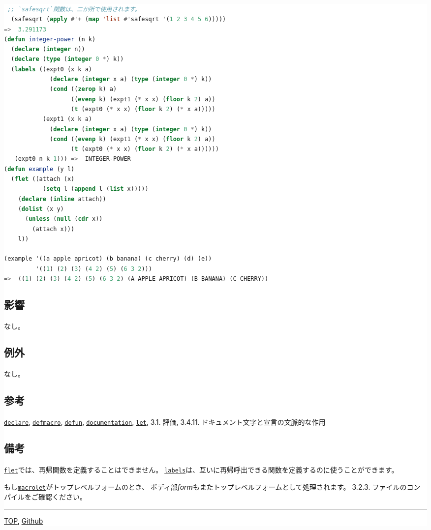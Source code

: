 ```lisp
 ;; `safesqrt`関数は、二か所で使用されます。
  (safesqrt (apply #'+ (map 'list #'safesqrt '(1 2 3 4 5 6)))))
=>  3.291173
(defun integer-power (n k)     
  (declare (integer n))         
  (declare (type (integer 0 *) k))
  (labels ((expt0 (x k a)
             (declare (integer x a) (type (integer 0 *) k))
             (cond ((zerop k) a)
                   ((evenp k) (expt1 (* x x) (floor k 2) a))
                   (t (expt0 (* x x) (floor k 2) (* x a)))))
           (expt1 (x k a)
             (declare (integer x a) (type (integer 0 *) k))
             (cond ((evenp k) (expt1 (* x x) (floor k 2) a))
                   (t (expt0 (* x x) (floor k 2) (* x a))))))
   (expt0 n k 1))) =>  INTEGER-POWER
(defun example (y l)
  (flet ((attach (x)
           (setq l (append l (list x)))))
    (declare (inline attach))
    (dolist (x y)
      (unless (null (cdr x))
        (attach x)))
    l))

(example '((a apple apricot) (b banana) (c cherry) (d) (e))
         '((1) (2) (3) (4 2) (5) (6 3 2)))
=>  ((1) (2) (3) (4 2) (5) (6 3 2) (A APPLE APRICOT) (B BANANA) (C CHERRY))
```


## 影響

なし。


## 例外

なし。

## 参考

[`declare`](3.8.declare.html),
[`defmacro`](3.8.defmacro.html),
[`defun`](5.3.defun.html),
[`documentation`](25.2.documentation.html),
[`let`](5.3.let.html),
3.1. 評価,
3.4.11. ドキュメント文字と宣言の文脈的な作用


## 備考

[`flet`](5.3.flet.html)では、再帰関数を定義することはできません。
[`labels`](5.3.flet.html)は、互いに再帰呼出できる関数を定義するのに使うことができます。

もし[`macrolet`](5.3.flet.html)がトップレベルフォームのとき、
ボディ部*form*もまたトップレベルフォームとして処理されます。
3.2.3. ファイルのコンパイルをご確認ください。


---
[TOP](index.html),  [Github](https://github.com/nptcl/npt-japanese)


